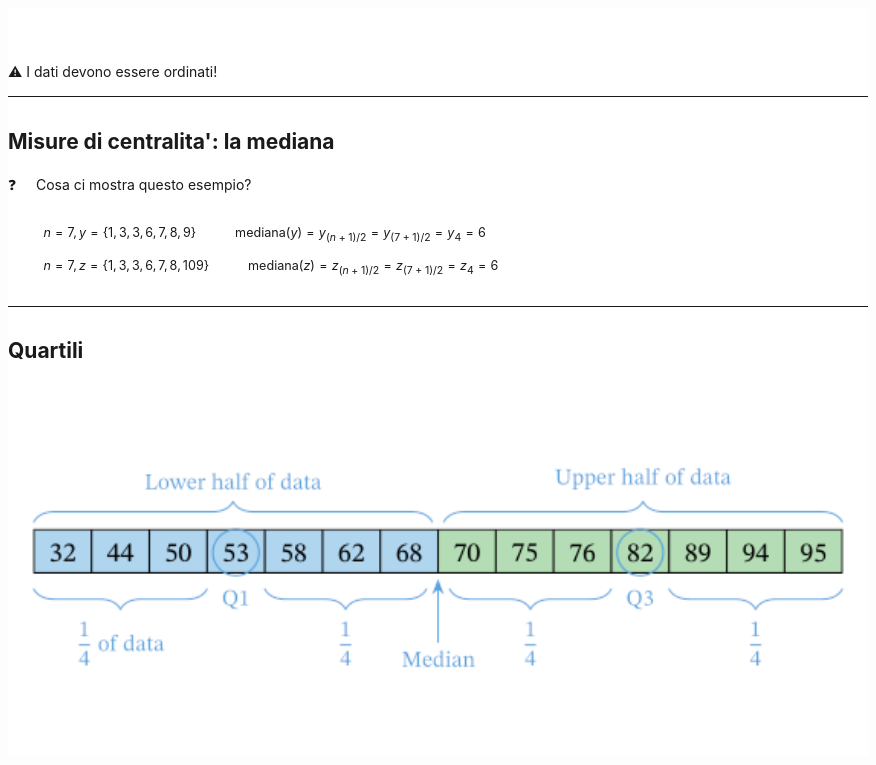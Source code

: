 <span style="display:block; height:40px;"></span>

:warning: I dati devono essere ordinati!

</div>





---
## Misure di centralita': la mediana

:question: &nbsp;&nbsp;&nbsp; Cosa ci mostra questo esempio?

<span style="display:block; height:1px;"></span>

<div style="font-size: 90%">

&nbsp;&nbsp;&nbsp;&nbsp;&nbsp;&nbsp;&nbsp;&nbsp;&nbsp;  $n=7,  y= \{1, 3, 3, 6, 7, 8, 9\}$ 
&nbsp;&nbsp;&nbsp;&nbsp;&nbsp;&nbsp;&nbsp;&nbsp;&nbsp; $\text{mediana}(y)=y_{(n+1)/2} = y_{(7+1)/2}=y_4=6$ 

&nbsp;&nbsp;&nbsp;&nbsp;&nbsp;&nbsp;&nbsp;&nbsp;&nbsp;  $n=7,  z= \{1, 3, 3, 6, 7, 8, 109\}$ 
&nbsp;&nbsp;&nbsp;&nbsp;&nbsp;&nbsp;&nbsp;&nbsp;&nbsp; $\text{mediana}(z)=z_{(n+1)/2} = z_{(7+1)/2}=z_4=6$ 

</div>

<div style="font-size: 90%" align="right">

<span style="display:block; height:1px;"></span>

</div>



---
## Quartili

<span style="display:block; height:20px;"></span>

<center>
<img src="./img/descriptive/quartiles.png" img height="300px" border="0px"/>
</center>



<span style="display:block; height:20px;"></span>
